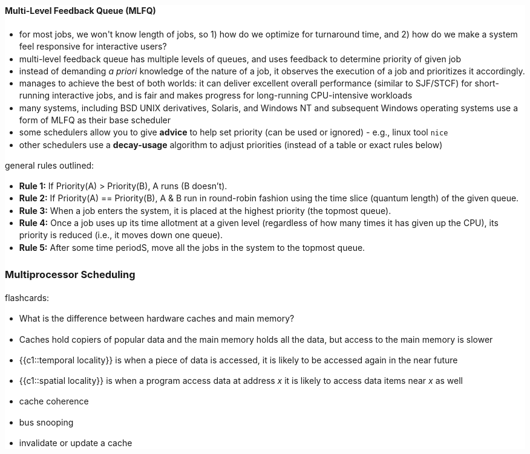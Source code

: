 #### Multi-Level Feedback Queue (MLFQ)
- for most jobs, we won't know length of jobs, so 1) how do we optimize for turnaround time, and 2) how do we make a system feel responsive for interactive users?
- multi-level feedback queue has multiple levels of queues, and uses feedback to determine priority of given job
-  instead of demanding _a priori_ knowledge of the nature of a job, it observes the execution of a job and prioritizes it accordingly.
-  manages to achieve the best of both worlds: it can deliver excellent overall performance (similar to SJF/STCF) for short-running interactive jobs, and is fair and makes progress for long-running CPU-intensive workloads
- many systems, including BSD UNIX derivatives, Solaris, and Windows NT and subsequent Windows operating systems use a form of MLFQ as their base scheduler
- some schedulers allow you to give **advice** to help set priority (can be used or ignored) - e.g., linux tool `nice`
- other schedulers use a **decay-usage** algorithm to adjust priorities (instead of a table or exact rules below)

general rules outlined:
- **Rule 1:** If Priority(A) > Priority(B), A runs (B doesn’t).
- **Rule 2:** If Priority(A) == Priority(B), A & B run in round-robin fashion using the time slice (quantum length) of the given queue.
- **Rule 3:** When a job enters the system, it is placed at the highest priority (the topmost queue).
- **Rule 4:** Once a job uses up its time allotment at a given level (regardless of how many times it has given up the CPU), its priority is reduced (i.e., it moves down one queue).
- **Rule 5:** After some time periodS, move all the jobs in the system to the topmost queue.

### Multiprocessor Scheduling
flashcards:

- What is the difference between hardware caches and main memory?
- Caches hold copiers of popular data and the main memory holds all the data, but access to the main memory is slower

- {{c1::temporal locality}} is when a piece of data is accessed, it is likely to be accessed again in the near future
- {{c1::spatial locality}} is when a program access data at address _x_ it is likely to access data items near _x_ as well

- cache coherence
- bus snooping
- invalidate or update a cache